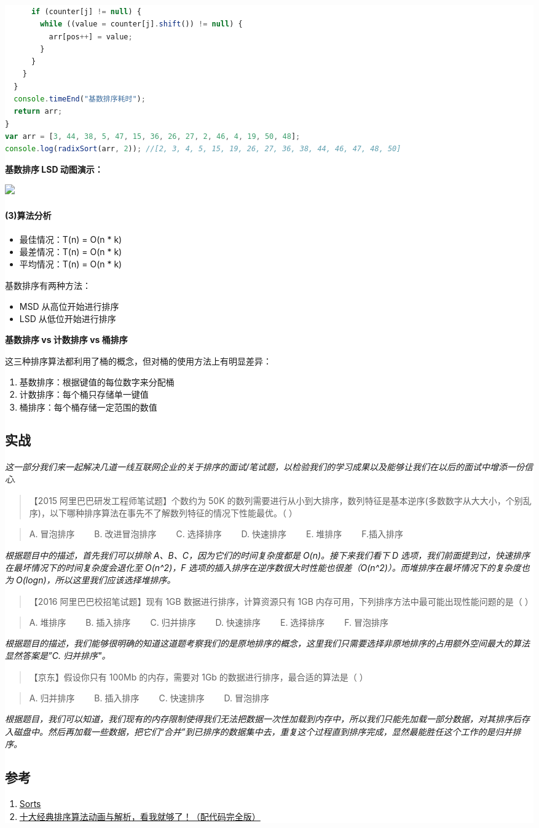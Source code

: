 ```javascript
      if (counter[j] != null) {
        while ((value = counter[j].shift()) != null) {
          arr[pos++] = value;
        }
      }
    }
  }
  console.timeEnd("基数排序耗时");
  return arr;
}
var arr = [3, 44, 38, 5, 47, 15, 36, 26, 27, 2, 46, 4, 19, 50, 48];
console.log(radixSort(arr, 2)); //[2, 3, 4, 5, 15, 19, 26, 27, 36, 38, 44, 46, 47, 48, 50]
```

**基数排序 LSD 动图演示：**

![](https://ws1.sinaimg.cn/large/a5caea9fly1g19fnqg886g20s40fydky.gif)

#### (3)算法分析

- 最佳情况：T(n) = O(n \* k)
- 最差情况：T(n) = O(n \* k)
- 平均情况：T(n) = O(n \* k)

基数排序有两种方法：

- MSD 从高位开始进行排序
- LSD 从低位开始进行排序

**基数排序 vs 计数排序 vs 桶排序**

这三种排序算法都利用了桶的概念，但对桶的使用方法上有明显差异：

1. 基数排序：根据键值的每位数字来分配桶
2. 计数排序：每个桶只存储单一键值
3. 桶排序：每个桶存储一定范围的数值

## 实战

_这一部分我们来一起解决几道一线互联网企业的关于排序的面试/笔试题，以检验我们的学习成果以及能够让我们在以后的面试中增添一份信心._

> 【2015 阿里巴巴研发工程师笔试题】个数约为 50K 的数列需要进行从小到大排序，数列特征是基本逆序(多数数字从大大小，个别乱序)，以下哪种排序算法在事先不了解数列特征的情况下性能最优。（ ）

>A. 冒泡排序　　 B. 改进冒泡排序　　 C. 选择排序　　 D. 快速排序　　 E. 堆排序　　 F.插入排序

_根据题目中的描述，首先我们可以排除 A、B、C，因为它们的时间复杂度都是 O(n)。接下来我们看下 D 选项，我们前面提到过，快速排序在最坏情况下的时间复杂度会退化至 O(n^2)，F 选项的插入排序在逆序数很大时性能也很差（O(n^2)）。而堆排序在最坏情况下的复杂度也为 O(logn)，所以这里我们应该选择堆排序。_

> 【2016 阿里巴巴校招笔试题】现有 1GB 数据进行排序，计算资源只有 1GB 内存可用，下列排序方法中最可能出现性能问题的是（ ）

> A. 堆排序　　 B. 插入排序　　 C. 归并排序　　 D. 快速排序　　 E. 选择排序　　 F. 冒泡排序

_根据题目的描述，我们能够很明确的知道这道题考察我们的是原地排序的概念，这里我们只需要选择非原地排序的占用额外空间最大的算法显然答案是”C. 归并排序"。_

> 【京东】假设你只有 100Mb 的内存，需要对 1Gb 的数据进行排序，最合适的算法是（ ）

> A. 归并排序　　 B. 插入排序　　 C. 快速排序　　 D. 冒泡排序

_根据题目，我们可以知道，我们现有的内存限制使得我们无法把数据一次性加载到内存中，所以我们只能先加载一部分数据，对其排序后存入磁盘中。然后再加载一些数据，把它们“合并”到已排序的数据集中去，重复这个过程直到排序完成，显然最能胜任这个工作的是归并排序。_

## 参考

1. [Sorts](https://github.com/damonare/Sorts)
2. [十大经典排序算法动画与解析，看我就够了！（配代码完全版）](https://mp.weixin.qq.com/s/vn3KiV-ez79FmbZ36SX9lg)
